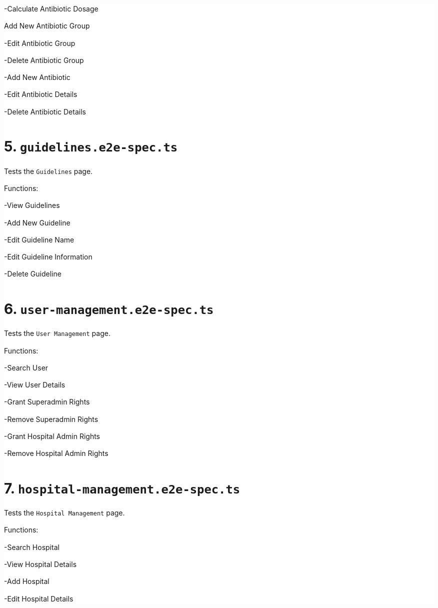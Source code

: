 -Calculate Antibiotic Dosage

Add New Antibiotic Group

-Edit Antibiotic Group

-Delete Antibiotic Group

-Add New Antibiotic

-Edit Antibiotic Details

-Delete Antibiotic Details


**5. `guidelines.e2e-spec.ts`**
===
Tests the `Guidelines` page.

Functions:

-View Guidelines

-Add New Guideline

-Edit Guideline Name

-Edit Guideline Information

-Delete Guideline


**6. `user-management.e2e-spec.ts`**
===
Tests the `User Management` page.

Functions:

-Search User

-View User Details

-Grant Superadmin Rights

-Remove Superadmin Rights

-Grant Hospital Admin Rights

-Remove Hospital Admin Rights


**7. `hospital-management.e2e-spec.ts`**
===

Tests the `Hospital Management` page.

Functions: 

-Search Hospital

-View Hospital Details

-Add Hospital

-Edit Hospital Details

